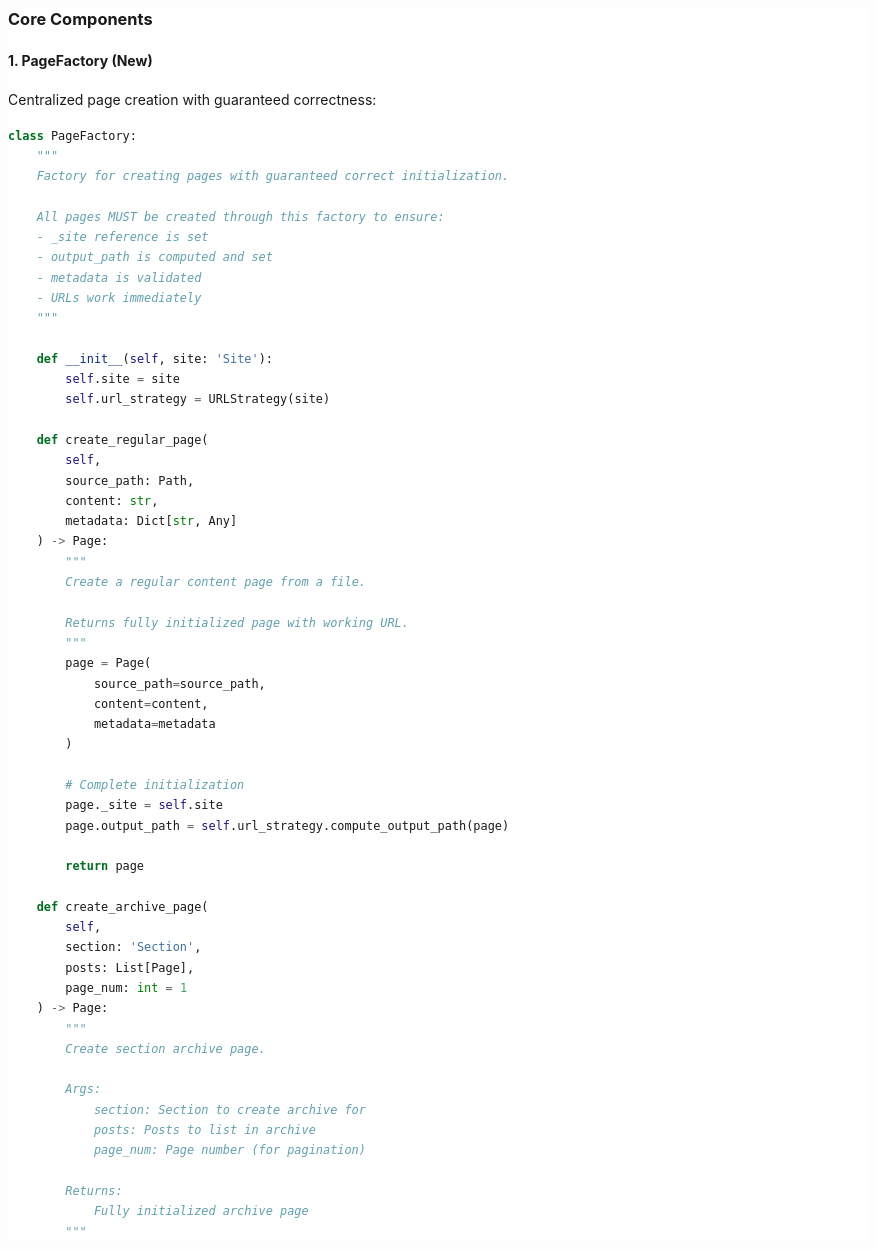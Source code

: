 ```
```

### Core Components

#### 1. PageFactory (New)

Centralized page creation with guaranteed correctness:

```python
class PageFactory:
    """
    Factory for creating pages with guaranteed correct initialization.
    
    All pages MUST be created through this factory to ensure:
    - _site reference is set
    - output_path is computed and set
    - metadata is validated
    - URLs work immediately
    """
    
    def __init__(self, site: 'Site'):
        self.site = site
        self.url_strategy = URLStrategy(site)
    
    def create_regular_page(
        self, 
        source_path: Path, 
        content: str, 
        metadata: Dict[str, Any]
    ) -> Page:
        """
        Create a regular content page from a file.
        
        Returns fully initialized page with working URL.
        """
        page = Page(
            source_path=source_path,
            content=content,
            metadata=metadata
        )
        
        # Complete initialization
        page._site = self.site
        page.output_path = self.url_strategy.compute_output_path(page)
        
        return page
    
    def create_archive_page(
        self,
        section: 'Section',
        posts: List[Page],
        page_num: int = 1
    ) -> Page:
        """
        Create section archive page.
        
        Args:
            section: Section to create archive for
            posts: Posts to list in archive
            page_num: Page number (for pagination)
            
        Returns:
            Fully initialized archive page
        """
```
